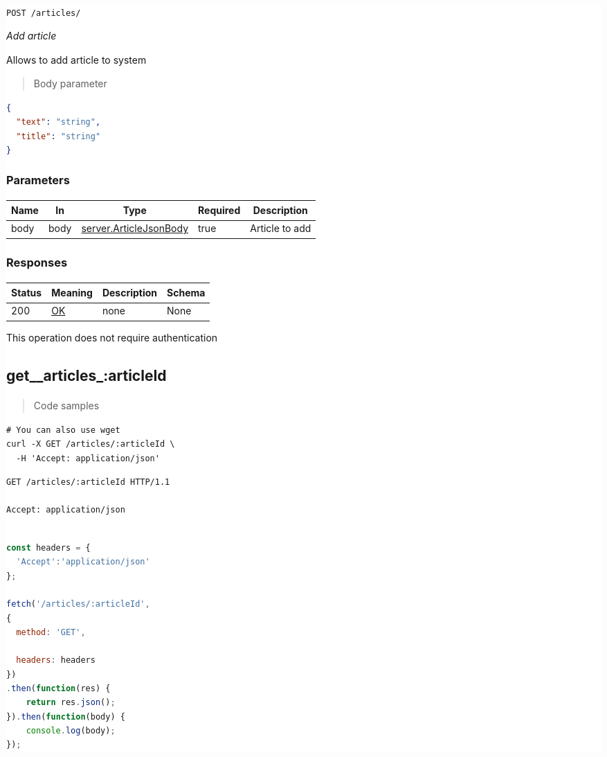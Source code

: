 `POST /articles/`

*Add article*

Allows to add article to system

> Body parameter

```json
{
  "text": "string",
  "title": "string"
}
```

<h3 id="post__articles_-parameters">Parameters</h3>

|Name|In|Type|Required|Description|
|---|---|---|---|---|
|body|body|[server.ArticleJsonBody](#schemaserver.articlejsonbody)|true|Article to add|

<h3 id="post__articles_-responses">Responses</h3>

|Status|Meaning|Description|Schema|
|---|---|---|---|
|200|[OK](https://tools.ietf.org/html/rfc7231#section-6.3.1)|none|None|

<aside class="success">
This operation does not require authentication
</aside>

## get__articles_:articleId

> Code samples

```shell
# You can also use wget
curl -X GET /articles/:articleId \
  -H 'Accept: application/json'

```

```http
GET /articles/:articleId HTTP/1.1

Accept: application/json

```

```javascript

const headers = {
  'Accept':'application/json'
};

fetch('/articles/:articleId',
{
  method: 'GET',

  headers: headers
})
.then(function(res) {
    return res.json();
}).then(function(body) {
    console.log(body);
});

```
